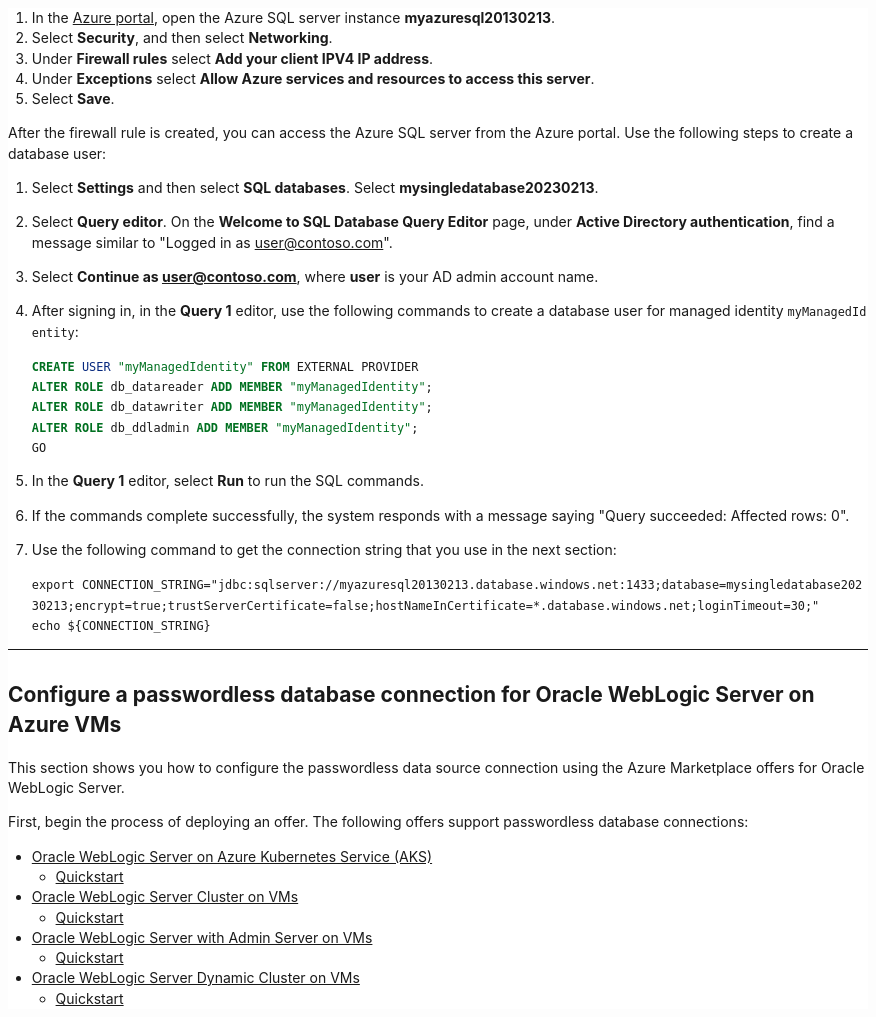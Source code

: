 1. In the [Azure portal](https://portal.azure.com/), open the Azure SQL server instance **myazuresql20130213**.
1. Select **Security**, and then select **Networking**.
1. Under **Firewall rules** select **Add your client IPV4 IP address**.
1. Under **Exceptions** select **Allow Azure services and resources to access this server**.
1. Select **Save**.

After the firewall rule is created, you can access the Azure SQL server from the Azure portal. Use the following steps to create a database user:

1. Select **Settings** and then select **SQL databases**. Select **mysingledatabase20230213**.

1. Select **Query editor**. On the **Welcome to SQL Database Query Editor** page, under **Active Directory authentication**, find a message similar to "Logged in as user@contoso.com".

1. Select **Continue as user@contoso.com**, where **user** is your AD admin account name.

1. After signing in, in the **Query 1** editor, use the following commands to create a database user for managed identity `myManagedIdentity`:

    ```sql
    CREATE USER "myManagedIdentity" FROM EXTERNAL PROVIDER
    ALTER ROLE db_datareader ADD MEMBER "myManagedIdentity";
    ALTER ROLE db_datawriter ADD MEMBER "myManagedIdentity";
    ALTER ROLE db_ddladmin ADD MEMBER "myManagedIdentity";
    GO
    ```

1. In the **Query 1** editor, select **Run** to run the SQL commands.

1. If the commands complete successfully, the system responds with a message saying "Query succeeded: Affected rows: 0".

1. Use the following command to get the connection string that you use in the next section:

    ```azurecli-interactive
    export CONNECTION_STRING="jdbc:sqlserver://myazuresql20130213.database.windows.net:1433;database=mysingledatabase20230213;encrypt=true;trustServerCertificate=false;hostNameInCertificate=*.database.windows.net;loginTimeout=30;"
    echo ${CONNECTION_STRING}
    ```

---

## Configure a passwordless database connection for Oracle WebLogic Server on Azure VMs

This section shows you how to configure the passwordless data source connection using the Azure Marketplace offers for Oracle WebLogic Server.

First, begin the process of deploying an offer. The following offers support passwordless database connections:

- [Oracle WebLogic Server on Azure Kubernetes Service (AKS)](https://aka.ms/wls-aks-portal)
    - [Quickstart](/azure/aks/howto-deploy-java-wls-app?toc=/azure/developer/java/ee/toc.json&bc=/azure/developer/java/ee/breadcrumb/toc.json)
- [Oracle WebLogic Server Cluster on VMs](https://aka.ms/wls-vm-cluster)
    - [Quickstart](/azure/virtual-machines/workloads/oracle/weblogic-server-azure-virtual-machine?toc=/azure/developer/java/ee/toc.json&bc=/azure/developer/java/breadcrumb/toc.json)
- [Oracle WebLogic Server with Admin Server on VMs](https://aka.ms/wls-vm-admin)
    - [Quickstart](/azure/virtual-machines/workloads/oracle/weblogic-server-azure-virtual-machine?toc=/azure/developer/java/ee/toc.json&bc=/azure/developer/java/breadcrumb/toc.json)
- [Oracle WebLogic Server Dynamic Cluster on VMs](https://aka.ms/wls-vm-dynamic-cluster)
    - [Quickstart](/azure/virtual-machines/workloads/oracle/weblogic-server-azure-virtual-machine?toc=/azure/developer/java/ee/toc.json&bc=/azure/developer/java/breadcrumb/toc.json)
